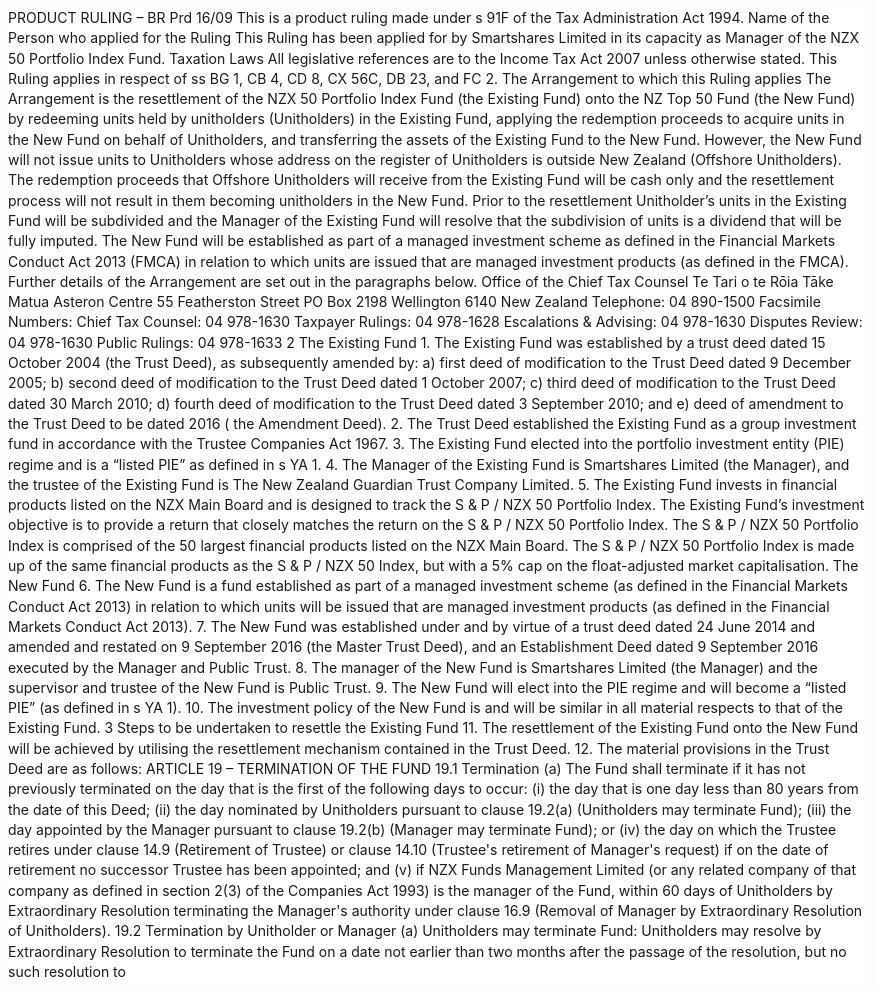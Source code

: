 PRODUCT RULING – BR Prd 16/09 This is a product ruling made under s 91F of the Tax Administration Act 1994. Name of the Person who applied for the Ruling This Ruling has been applied for by Smartshares Limited in its capacity as Manager of the NZX 50 Portfolio Index Fund. Taxation Laws All legislative references are to the Income Tax Act 2007 unless otherwise stated. This Ruling applies in respect of ss BG 1, CB 4, CD 8, CX 56C, DB 23, and FC 2. The Arrangement to which this Ruling applies The Arrangement is the resettlement of the NZX 50 Portfolio Index Fund (the Existing Fund) onto the NZ Top 50 Fund (the New Fund) by redeeming units held by unitholders (Unitholders) in the Existing Fund, applying the redemption proceeds to acquire units in the New Fund on behalf of Unitholders, and transferring the assets of the Existing Fund to the New Fund. However, the New Fund will not issue units to Unitholders whose address on the register of Unitholders is outside New Zealand (Offshore Unitholders). The redemption proceeds that Offshore Unitholders will receive from the Existing Fund will be cash only and the resettlement process will not result in them becoming unitholders in the New Fund. Prior to the resettlement Unitholder’s units in the Existing Fund will be subdivided and the Manager of the Existing Fund will resolve that the subdivision of units is a dividend that will be fully imputed. The New Fund will be established as part of a managed investment scheme as defined in the Financial Markets Conduct Act 2013 (FMCA) in relation to which units are issued that are managed investment products (as defined in the FMCA). Further details of the Arrangement are set out in the paragraphs below. Office of the Chief Tax Counsel Te Tari o te Rōia Tāke Matua Asteron Centre 55 Featherston Street PO Box 2198 Wellington 6140 New Zealand Telephone: 04 890-1500 Facsimile Numbers: Chief Tax Counsel: 04 978-1630 Taxpayer Rulings: 04 978-1628 Escalations & Advising: 04 978-1630 Disputes Review: 04 978-1630 Public Rulings: 04 978-1633 2 The Existing Fund 1. The Existing Fund was established by a trust deed dated 15 October 2004 (the Trust Deed), as subsequently amended by: a) first deed of modification to the Trust Deed dated 9 December 2005; b) second deed of modification to the Trust Deed dated 1 October 2007; c) third deed of modification to the Trust Deed dated 30 March 2010; d) fourth deed of modification to the Trust Deed dated 3 September 2010; and e) deed of amendment to the Trust Deed to be dated 2016 ( the Amendment Deed). 2. The Trust Deed established the Existing Fund as a group investment fund in accordance with the Trustee Companies Act 1967. 3. The Existing Fund elected into the portfolio investment entity (PIE) regime and is a “listed PIE” as defined in s YA 1. 4. The Manager of the Existing Fund is Smartshares Limited (the Manager), and the trustee of the Existing Fund is The New Zealand Guardian Trust Company Limited. 5. The Existing Fund invests in financial products listed on the NZX Main Board and is designed to track the S & P / NZX 50 Portfolio Index. The Existing Fund’s investment objective is to provide a return that closely matches the return on the S & P / NZX 50 Portfolio Index. The S & P / NZX 50 Portfolio Index is comprised of the 50 largest financial products listed on the NZX Main Board. The S & P / NZX 50 Portfolio Index is made up of the same financial products as the S & P / NZX 50 Index, but with a 5% cap on the float-adjusted market capitalisation. The New Fund 6. The New Fund is a fund established as part of a managed investment scheme (as defined in the Financial Markets Conduct Act 2013) in relation to which units will be issued that are managed investment products (as defined in the Financial Markets Conduct Act 2013). 7. The New Fund was established under and by virtue of a trust deed dated 24 June 2014 and amended and restated on 9 September 2016 (the Master Trust Deed), and an Establishment Deed dated 9 September 2016 executed by the Manager and Public Trust. 8. The manager of the New Fund is Smartshares Limited (the Manager) and the supervisor and trustee of the New Fund is Public Trust. 9. The New Fund will elect into the PIE regime and will become a “listed PIE” (as defined in s YA 1). 10. The investment policy of the New Fund is and will be similar in all material respects to that of the Existing Fund. 3 Steps to be undertaken to resettle the Existing Fund 11. The resettlement of the Existing Fund onto the New Fund will be achieved by utilising the resettlement mechanism contained in the Trust Deed. 12. The material provisions in the Trust Deed are as follows: ARTICLE 19 – TERMINATION OF THE FUND 19.1 Termination (a) The Fund shall terminate if it has not previously terminated on the day that is the first of the following days to occur: (i) the day that is one day less than 80 years from the date of this Deed; (ii) the day nominated by Unitholders pursuant to clause 19.2(a) (Unitholders may terminate Fund); (iii) the day appointed by the Manager pursuant to clause 19.2(b) (Manager may terminate Fund); or (iv) the day on which the Trustee retires under clause 14.9 (Retirement of Trustee) or clause 14.10 (Trustee's retirement of Manager's request) if on the date of retirement no successor Trustee has been appointed; and (v) if NZX Funds Management Limited (or any related company of that company as defined in section 2(3) of the Companies Act 1993) is the manager of the Fund, within 60 days of Unitholders by Extraordinary Resolution terminating the Manager's authority under clause 16.9 (Removal of Manager by Extraordinary Resolution of Unitholders). 19.2 Termination by Unitholder or Manager (a) Unitholders may terminate Fund: Unitholders may resolve by Extraordinary Resolution to terminate the Fund on a date not earlier than two months after the passage of the resolution, but no such resolution to